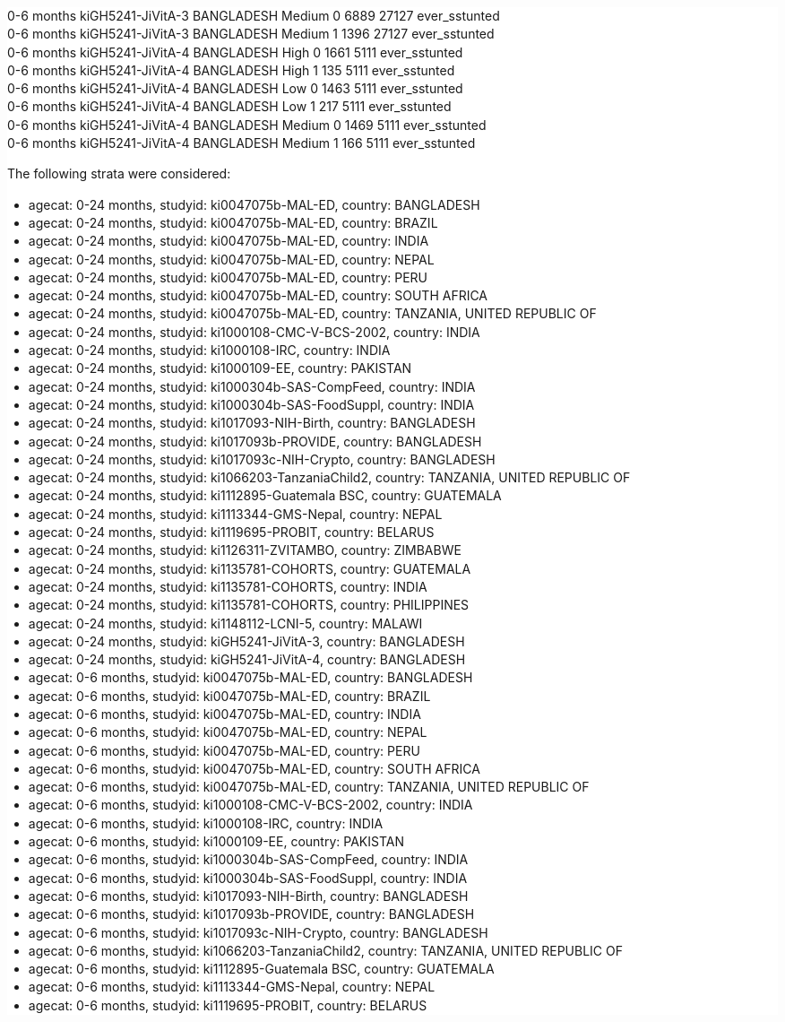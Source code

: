 0-6 months    kiGH5241-JiVitA-3          BANGLADESH                     Medium                  0     6889   27127  ever_sstunted    
0-6 months    kiGH5241-JiVitA-3          BANGLADESH                     Medium                  1     1396   27127  ever_sstunted    
0-6 months    kiGH5241-JiVitA-4          BANGLADESH                     High                    0     1661    5111  ever_sstunted    
0-6 months    kiGH5241-JiVitA-4          BANGLADESH                     High                    1      135    5111  ever_sstunted    
0-6 months    kiGH5241-JiVitA-4          BANGLADESH                     Low                     0     1463    5111  ever_sstunted    
0-6 months    kiGH5241-JiVitA-4          BANGLADESH                     Low                     1      217    5111  ever_sstunted    
0-6 months    kiGH5241-JiVitA-4          BANGLADESH                     Medium                  0     1469    5111  ever_sstunted    
0-6 months    kiGH5241-JiVitA-4          BANGLADESH                     Medium                  1      166    5111  ever_sstunted    


The following strata were considered:

* agecat: 0-24 months, studyid: ki0047075b-MAL-ED, country: BANGLADESH
* agecat: 0-24 months, studyid: ki0047075b-MAL-ED, country: BRAZIL
* agecat: 0-24 months, studyid: ki0047075b-MAL-ED, country: INDIA
* agecat: 0-24 months, studyid: ki0047075b-MAL-ED, country: NEPAL
* agecat: 0-24 months, studyid: ki0047075b-MAL-ED, country: PERU
* agecat: 0-24 months, studyid: ki0047075b-MAL-ED, country: SOUTH AFRICA
* agecat: 0-24 months, studyid: ki0047075b-MAL-ED, country: TANZANIA, UNITED REPUBLIC OF
* agecat: 0-24 months, studyid: ki1000108-CMC-V-BCS-2002, country: INDIA
* agecat: 0-24 months, studyid: ki1000108-IRC, country: INDIA
* agecat: 0-24 months, studyid: ki1000109-EE, country: PAKISTAN
* agecat: 0-24 months, studyid: ki1000304b-SAS-CompFeed, country: INDIA
* agecat: 0-24 months, studyid: ki1000304b-SAS-FoodSuppl, country: INDIA
* agecat: 0-24 months, studyid: ki1017093-NIH-Birth, country: BANGLADESH
* agecat: 0-24 months, studyid: ki1017093b-PROVIDE, country: BANGLADESH
* agecat: 0-24 months, studyid: ki1017093c-NIH-Crypto, country: BANGLADESH
* agecat: 0-24 months, studyid: ki1066203-TanzaniaChild2, country: TANZANIA, UNITED REPUBLIC OF
* agecat: 0-24 months, studyid: ki1112895-Guatemala BSC, country: GUATEMALA
* agecat: 0-24 months, studyid: ki1113344-GMS-Nepal, country: NEPAL
* agecat: 0-24 months, studyid: ki1119695-PROBIT, country: BELARUS
* agecat: 0-24 months, studyid: ki1126311-ZVITAMBO, country: ZIMBABWE
* agecat: 0-24 months, studyid: ki1135781-COHORTS, country: GUATEMALA
* agecat: 0-24 months, studyid: ki1135781-COHORTS, country: INDIA
* agecat: 0-24 months, studyid: ki1135781-COHORTS, country: PHILIPPINES
* agecat: 0-24 months, studyid: ki1148112-LCNI-5, country: MALAWI
* agecat: 0-24 months, studyid: kiGH5241-JiVitA-3, country: BANGLADESH
* agecat: 0-24 months, studyid: kiGH5241-JiVitA-4, country: BANGLADESH
* agecat: 0-6 months, studyid: ki0047075b-MAL-ED, country: BANGLADESH
* agecat: 0-6 months, studyid: ki0047075b-MAL-ED, country: BRAZIL
* agecat: 0-6 months, studyid: ki0047075b-MAL-ED, country: INDIA
* agecat: 0-6 months, studyid: ki0047075b-MAL-ED, country: NEPAL
* agecat: 0-6 months, studyid: ki0047075b-MAL-ED, country: PERU
* agecat: 0-6 months, studyid: ki0047075b-MAL-ED, country: SOUTH AFRICA
* agecat: 0-6 months, studyid: ki0047075b-MAL-ED, country: TANZANIA, UNITED REPUBLIC OF
* agecat: 0-6 months, studyid: ki1000108-CMC-V-BCS-2002, country: INDIA
* agecat: 0-6 months, studyid: ki1000108-IRC, country: INDIA
* agecat: 0-6 months, studyid: ki1000109-EE, country: PAKISTAN
* agecat: 0-6 months, studyid: ki1000304b-SAS-CompFeed, country: INDIA
* agecat: 0-6 months, studyid: ki1000304b-SAS-FoodSuppl, country: INDIA
* agecat: 0-6 months, studyid: ki1017093-NIH-Birth, country: BANGLADESH
* agecat: 0-6 months, studyid: ki1017093b-PROVIDE, country: BANGLADESH
* agecat: 0-6 months, studyid: ki1017093c-NIH-Crypto, country: BANGLADESH
* agecat: 0-6 months, studyid: ki1066203-TanzaniaChild2, country: TANZANIA, UNITED REPUBLIC OF
* agecat: 0-6 months, studyid: ki1112895-Guatemala BSC, country: GUATEMALA
* agecat: 0-6 months, studyid: ki1113344-GMS-Nepal, country: NEPAL
* agecat: 0-6 months, studyid: ki1119695-PROBIT, country: BELARUS